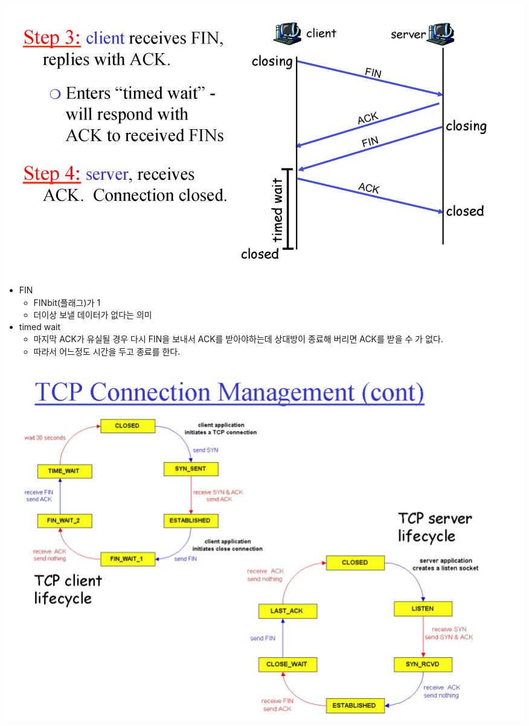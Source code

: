 ![image-20211207210508839](img/image-20211207210508839.png)

- FIN
  - FINbit(플래그)가 1
  - 더이상 보낼 데이터가 없다는 의미
- timed wait
  - 마지막 ACK가 유실될 경우 다시 FIN을 보내서 ACK를 받아야하는데 상대방이 종료해 버리면 ACK를 받을 수 가 없다.
  - 따라서 어느정도 시간을 두고 종료를 한다. 

![image-20211207211329230](img/image-20211207211329230.png)
